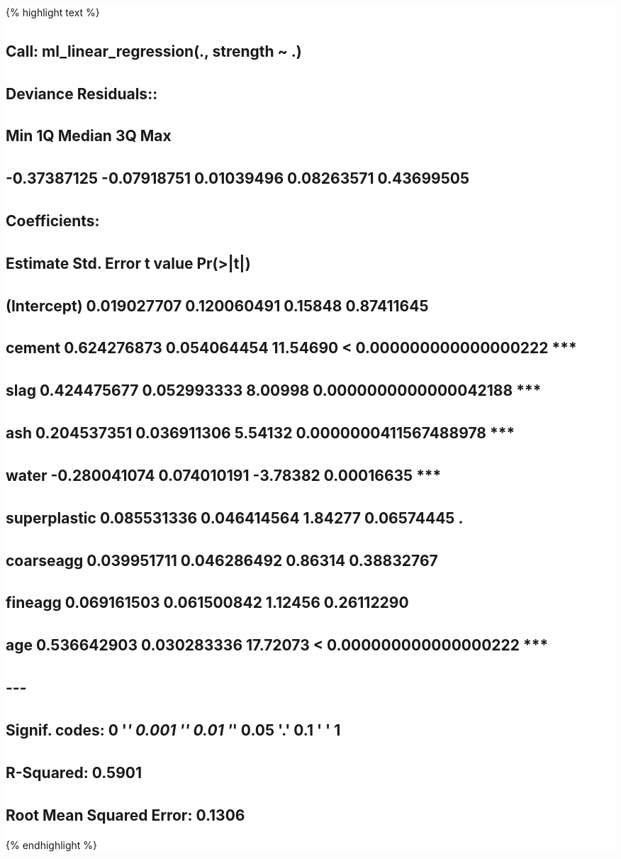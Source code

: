 

{% highlight text %}
## Call: ml_linear_regression(., strength ~ .)
## 
## Deviance Residuals::
##         Min          1Q      Median          3Q         Max 
## -0.37387125 -0.07918751  0.01039496  0.08263571  0.43699505 
## 
## Coefficients:
##                  Estimate   Std. Error  t value               Pr(>|t|)    
## (Intercept)   0.019027707  0.120060491  0.15848             0.87411645    
## cement        0.624276873  0.054064454 11.54690 < 0.000000000000000222 ***
## slag          0.424475677  0.052993333  8.00998  0.0000000000000042188 ***
## ash           0.204537351  0.036911306  5.54132  0.0000000411567488978 ***
## water        -0.280041074  0.074010191 -3.78382             0.00016635 ***
## superplastic  0.085531336  0.046414564  1.84277             0.06574445 .  
## coarseagg     0.039951711  0.046286492  0.86314             0.38832767    
## fineagg       0.069161503  0.061500842  1.12456             0.26112290    
## age           0.536642903  0.030283336 17.72073 < 0.000000000000000222 ***
## ---
## Signif. codes:  0 '***' 0.001 '**' 0.01 '*' 0.05 '.' 0.1 ' ' 1
## 
## R-Squared: 0.5901
## Root Mean Squared Error: 0.1306
{% endhighlight %}
 